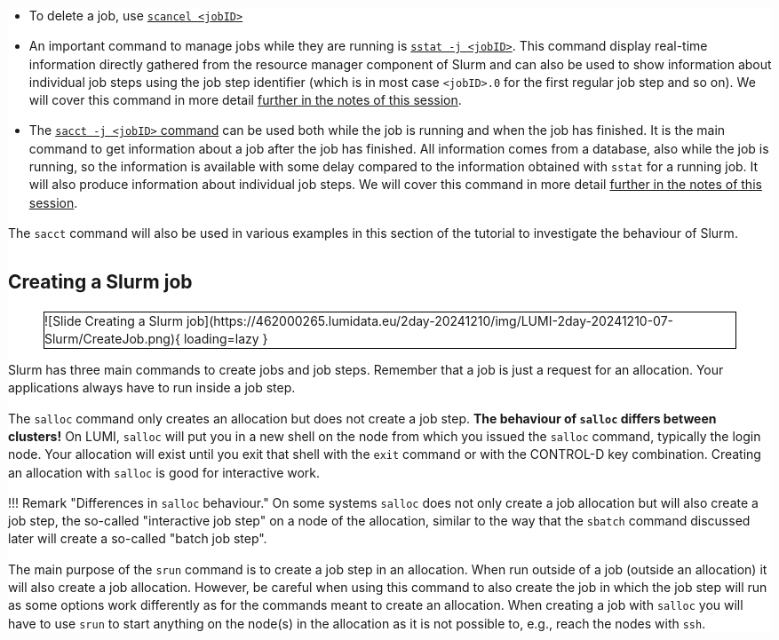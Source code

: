 -   To delete a job, use [`scancel <jobID>`](https://slurm.schedmd.com/archive/slurm-23.02.7/scancel.html)

-   An important command to manage jobs while they are running is 
    [`sstat -j <jobID>`](https://slurm.schedmd.com/archive/slurm-23.02.7/sstat.html).
    This command display real-time information directly gathered from the resource manager
    component of Slurm and can also be used to show information about individual job steps using
    the job step identifier (which is in most case `<jobID>.0` for the first regular job step and so on).
    We will cover this command in more detail 
    [further in the notes of this session](07-Slurm.md/#the-sstat-command).

-   The [`sacct -j <jobID>` command](https://slurm.schedmd.com/archive/slurm-23.02.7/sacct.html) can be used both while the
    job is running and when the job has finished. It is the main command to get information about a job
    after the job has finished. All information comes from a database, also while the job is running, so 
    the information is available with some delay compared to the information obtained with `sstat` for
    a running job. It will also produce information about individual job steps. 
    We will cover this command in more detail 
    [further in the notes of this session](07-Slurm.md/#the-sacct-command).

The `sacct` command will also be used in various examples in this section of the tutorial to investigate
the behaviour of Slurm.


## Creating a Slurm job

<figure markdown style="border: 1px solid #000">
  ![Slide Creating a Slurm job](https://462000265.lumidata.eu/2day-20241210/img/LUMI-2day-20241210-07-Slurm/CreateJob.png){ loading=lazy }
</figure>

Slurm has three main commands to create jobs and job steps. 
Remember that a job is just a request for an allocation. Your applications always have to
run inside a job step.

The `salloc` command only creates an allocation but does not create a job step.
**The behaviour of `salloc` differs between clusters!** 
On LUMI, `salloc` will put you in a new shell on the node from which you issued
the `salloc` command, typically the login node. Your allocation will exist until
you exit that shell with the `exit` command or with the CONTROL-D key combination.
Creating an allocation with `salloc` is good for interactive work.

!!! Remark "Differences in `salloc` behaviour."
    On some systems `salloc` does not only create a job allocation but will
    also create a job step, the so-called "interactive job step" on a node of
    the allocation, similar to the way that the `sbatch` command discussed later
    will create a so-called "batch job step".

The main purpose of the `srun` command is to create a job step in an allocation.
When run outside of a job (outside an allocation) it will also create a job allocation.
However, be careful when using this command to also create the job in which the job step
will run as some options work differently as for the commands meant to create an allocation.
When creating a job with `salloc` you will have to use `srun` to start anything on the
node(s) in the allocation as it is not possible to, e.g., reach the nodes with `ssh`.
